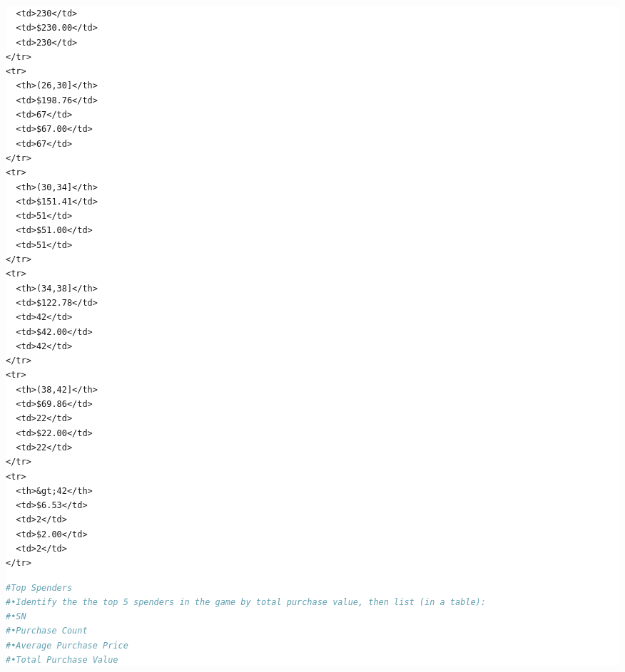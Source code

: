       <td>230</td>
      <td>$230.00</td>
      <td>230</td>
    </tr>
    <tr>
      <th>(26,30]</th>
      <td>$198.76</td>
      <td>67</td>
      <td>$67.00</td>
      <td>67</td>
    </tr>
    <tr>
      <th>(30,34]</th>
      <td>$151.41</td>
      <td>51</td>
      <td>$51.00</td>
      <td>51</td>
    </tr>
    <tr>
      <th>(34,38]</th>
      <td>$122.78</td>
      <td>42</td>
      <td>$42.00</td>
      <td>42</td>
    </tr>
    <tr>
      <th>(38,42]</th>
      <td>$69.86</td>
      <td>22</td>
      <td>$22.00</td>
      <td>22</td>
    </tr>
    <tr>
      <th>&gt;42</th>
      <td>$6.53</td>
      <td>2</td>
      <td>$2.00</td>
      <td>2</td>
    </tr>
  </tbody>
</table>
</div>




```python
#Top Spenders
#•Identify the the top 5 spenders in the game by total purchase value, then list (in a table):
#•SN
#•Purchase Count
#•Average Purchase Price
#•Total Purchase Value
```
